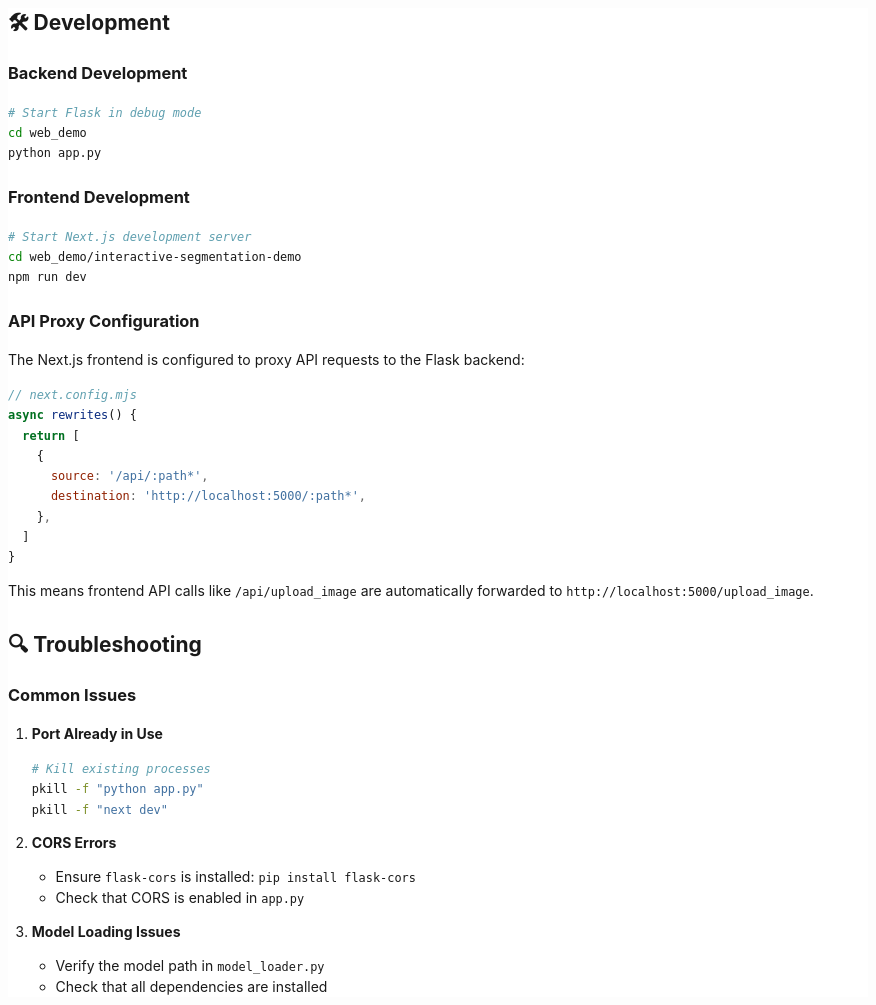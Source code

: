 ## 🛠️ Development

### Backend Development

```bash
# Start Flask in debug mode
cd web_demo
python app.py
```

### Frontend Development

```bash
# Start Next.js development server
cd web_demo/interactive-segmentation-demo
npm run dev
```

### API Proxy Configuration

The Next.js frontend is configured to proxy API requests to the Flask backend:

```javascript
// next.config.mjs
async rewrites() {
  return [
    {
      source: '/api/:path*',
      destination: 'http://localhost:5000/:path*',
    },
  ]
}
```

This means frontend API calls like `/api/upload_image` are automatically forwarded to `http://localhost:5000/upload_image`.

## 🔍 Troubleshooting

### Common Issues

1. **Port Already in Use**
   ```bash
   # Kill existing processes
   pkill -f "python app.py"
   pkill -f "next dev"
   ```

2. **CORS Errors**
   - Ensure `flask-cors` is installed: `pip install flask-cors`
   - Check that CORS is enabled in `app.py`

3. **Model Loading Issues**
   - Verify the model path in `model_loader.py`
   - Check that all dependencies are installed
